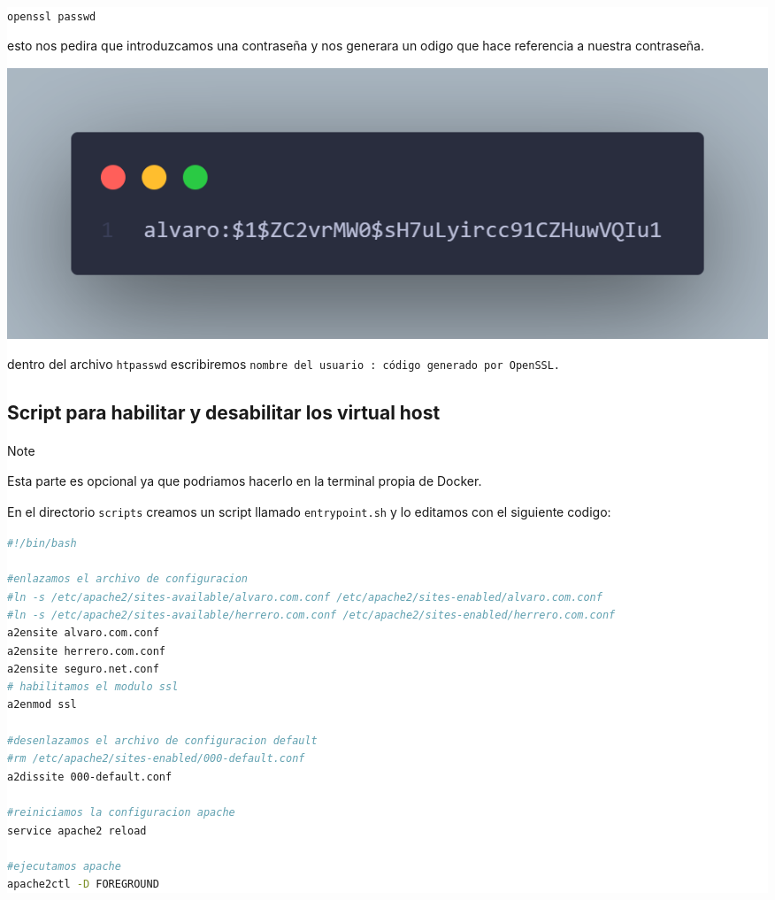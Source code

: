  ```bash
 openssl passwd
 ```

 esto nos pedira que introduzcamos una contraseña y nos generara un odigo que hace referencia a nuestra contraseña.

 <img src="imagenes/htpasswdinside.png">

 dentro del archivo `htpasswd` escribiremos  `nombre del usuario : código generado por OpenSSL.`

 ## Script para habilitar y desabilitar los virtual host

 >[!NOTE]
 >Esta parte es opcional ya que podriamos hacerlo en la terminal propia de Docker.

 En el directorio `scripts` creamos un script llamado `entrypoint.sh` y lo editamos con el siguiente codigo:

 ```bash
 #!/bin/bash

#enlazamos el archivo de configuracion
#ln -s /etc/apache2/sites-available/alvaro.com.conf /etc/apache2/sites-enabled/alvaro.com.conf
#ln -s /etc/apache2/sites-available/herrero.com.conf /etc/apache2/sites-enabled/herrero.com.conf
a2ensite alvaro.com.conf
a2ensite herrero.com.conf
a2ensite seguro.net.conf
# habilitamos el modulo ssl
a2enmod ssl

#desenlazamos el archivo de configuracion default
#rm /etc/apache2/sites-enabled/000-default.conf
a2dissite 000-default.conf

#reiniciamos la configuracion apache
service apache2 reload

#ejecutamos apache 
apache2ctl -D FOREGROUND
```
